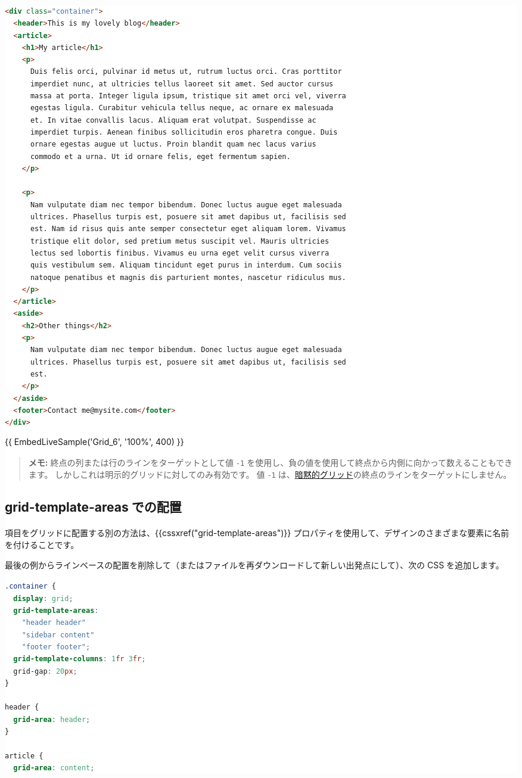 ```html hidden
<div class="container">
  <header>This is my lovely blog</header>
  <article>
    <h1>My article</h1>
    <p>
      Duis felis orci, pulvinar id metus ut, rutrum luctus orci. Cras porttitor
      imperdiet nunc, at ultricies tellus laoreet sit amet. Sed auctor cursus
      massa at porta. Integer ligula ipsum, tristique sit amet orci vel, viverra
      egestas ligula. Curabitur vehicula tellus neque, ac ornare ex malesuada
      et. In vitae convallis lacus. Aliquam erat volutpat. Suspendisse ac
      imperdiet turpis. Aenean finibus sollicitudin eros pharetra congue. Duis
      ornare egestas augue ut luctus. Proin blandit quam nec lacus varius
      commodo et a urna. Ut id ornare felis, eget fermentum sapien.
    </p>

    <p>
      Nam vulputate diam nec tempor bibendum. Donec luctus augue eget malesuada
      ultrices. Phasellus turpis est, posuere sit amet dapibus ut, facilisis sed
      est. Nam id risus quis ante semper consectetur eget aliquam lorem. Vivamus
      tristique elit dolor, sed pretium metus suscipit vel. Mauris ultricies
      lectus sed lobortis finibus. Vivamus eu urna eget velit cursus viverra
      quis vestibulum sem. Aliquam tincidunt eget purus in interdum. Cum sociis
      natoque penatibus et magnis dis parturient montes, nascetur ridiculus mus.
    </p>
  </article>
  <aside>
    <h2>Other things</h2>
    <p>
      Nam vulputate diam nec tempor bibendum. Donec luctus augue eget malesuada
      ultrices. Phasellus turpis est, posuere sit amet dapibus ut, facilisis sed
      est.
    </p>
  </aside>
  <footer>Contact me@mysite.com</footer>
</div>
```

{{ EmbedLiveSample('Grid_6', '100%', 400) }}

> **メモ:** 終点の列または行のラインをターゲットとして値 `-1` を使用し、負の値を使用して終点から内側に向かって数えることもできます。 しかしこれは明示的グリッドに対してのみ有効です。 値 `-1` は、[暗黙的グリッド](/ja/docs/Glossary/Grid)の終点のラインをターゲットにしません。

## grid-template-areas での配置

項目をグリッドに配置する別の方法は、{{cssxref("grid-template-areas")}} プロパティを使用して、デザインのさまざまな要素に名前を付けることです。

最後の例からラインベースの配置を削除して（またはファイルを再ダウンロードして新しい出発点にして）、次の CSS を追加します。

```css
.container {
  display: grid;
  grid-template-areas:
    "header header"
    "sidebar content"
    "footer footer";
  grid-template-columns: 1fr 3fr;
  grid-gap: 20px;
}

header {
  grid-area: header;
}

article {
  grid-area: content;
```